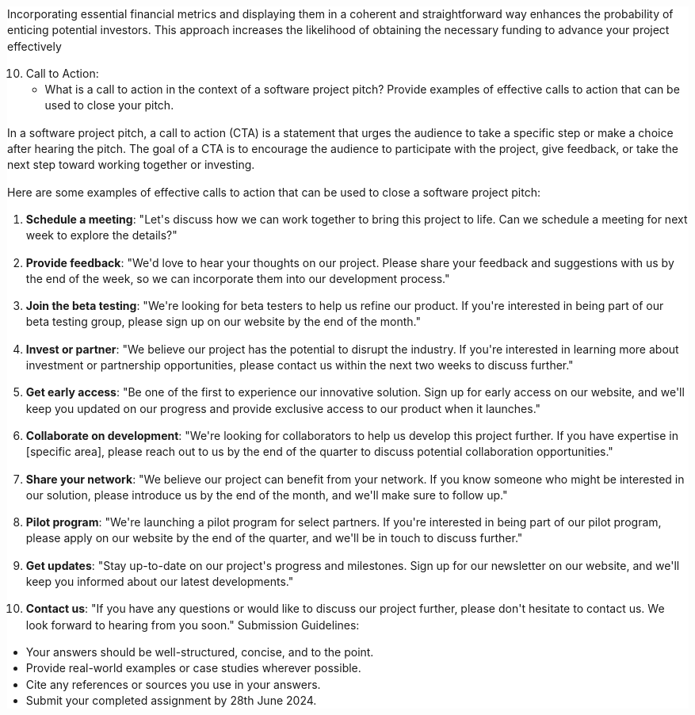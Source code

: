 
Incorporating essential financial metrics and displaying them in a coherent and straightforward way enhances the probability of enticing potential investors. This approach increases the likelihood of obtaining the necessary funding to advance your project effectively

10. Call to Action:
    - What is a call to action in the context of a software project pitch? Provide examples of effective calls to action that can be used to close your pitch.
    
In a software project pitch, a call to action (CTA) is a statement that urges the audience to take a specific step or make a choice after hearing the pitch. The goal of a CTA is to encourage the audience to participate with the project, give feedback, or take the next step toward working together or investing.

Here are some examples of effective calls to action that can be used to close a software project pitch:

1.  **Schedule a meeting**: "Let's discuss how we can work together to bring this project to life. Can we schedule a meeting for next week to explore the details?"
    
2.  **Provide feedback**: "We'd love to hear your thoughts on our project. Please share your feedback and suggestions with us by the end of the week, so we can incorporate them into our development process."
    
3.  **Join the beta testing**: "We're looking for beta testers to help us refine our product. If you're interested in being part of our beta testing group, please sign up on our website by the end of the month."
    
4.  **Invest or partner**: "We believe our project has the potential to disrupt the industry. If you're interested in learning more about investment or partnership opportunities, please contact us within the next two weeks to discuss further."
    
5.  **Get early access**: "Be one of the first to experience our innovative solution. Sign up for early access on our website, and we'll keep you updated on our progress and provide exclusive access to our product when it launches."
    
6.  **Collaborate on development**: "We're looking for collaborators to help us develop this project further. If you have expertise in \[specific area\], please reach out to us by the end of the quarter to discuss potential collaboration opportunities."
    
7.  **Share your network**: "We believe our project can benefit from your network. If you know someone who might be interested in our solution, please introduce us by the end of the month, and we'll make sure to follow up."
    
8.  **Pilot program**: "We're launching a pilot program for select partners. If you're interested in being part of our pilot program, please apply on our website by the end of the quarter, and we'll be in touch to discuss further."
    
9.  **Get updates**: "Stay up-to-date on our project's progress and milestones. Sign up for our newsletter on our website, and we'll keep you informed about our latest developments."
    
10.  **Contact us**: "If you have any questions or would like to discuss our project further, please don't hesitate to contact us. We look forward to hearing from you soon."
 Submission Guidelines:
- Your answers should be well-structured, concise, and to the point.
- Provide real-world examples or case studies wherever possible.
- Cite any references or sources you use in your answers.
- Submit your completed assignment by 28th June 2024.


